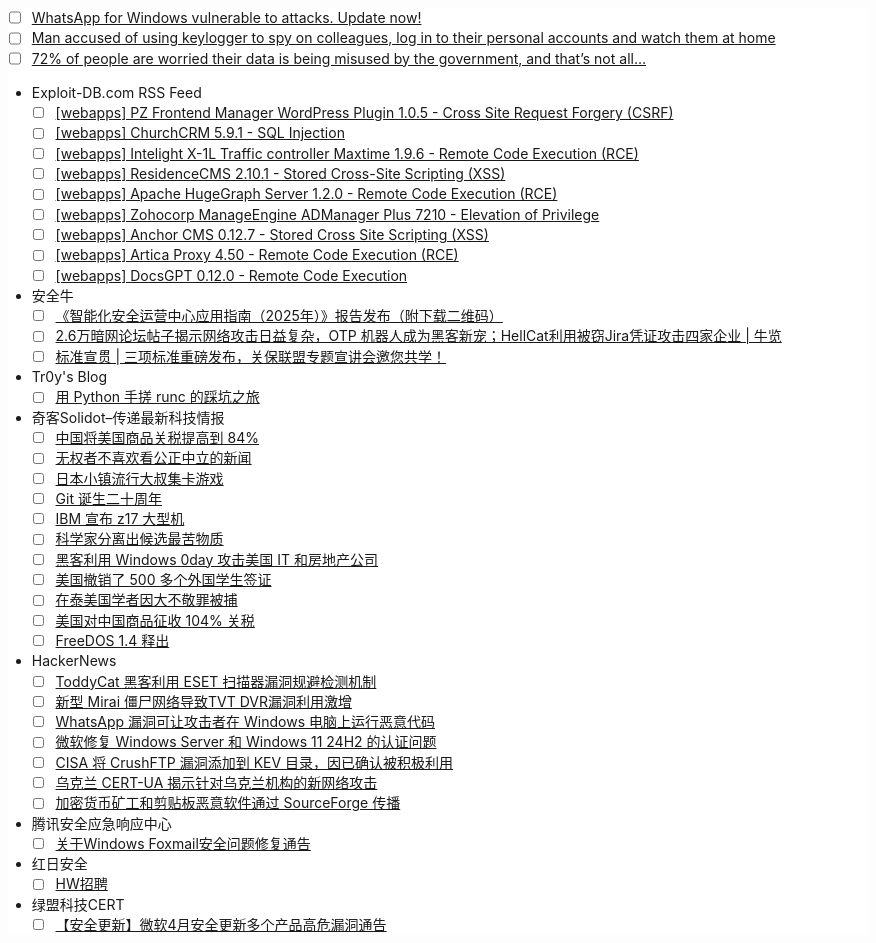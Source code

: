   - [ ] [WhatsApp for Windows vulnerable to attacks. Update now!](https://www.malwarebytes.com/blog/news/2025/04/whatsapp-for-windows-vulnerable-to-attacks-update-now)
  - [ ] [Man accused of using keylogger to spy on colleagues, log in to their personal accounts and watch them at home](https://www.malwarebytes.com/blog/news/2025/04/man-accused-of-using-keylogger-to-spy-on-colleagues-log-in-to-their-personal-accounts-and-watch-them-at-home)
  - [ ] [72% of people are worried their data is being misused by the government, and that&#8217;s not all&#8230;](https://www.malwarebytes.com/blog/news/2025/04/72-of-people-are-worried-their-data-is-being-misused-by-the-government-and-thats-not-all)
- Exploit-DB.com RSS Feed
  - [ ] [[webapps] PZ Frontend Manager WordPress Plugin 1.0.5 - Cross Site Request Forgery (CSRF)](https://www.exploit-db.com/exploits/52153)
  - [ ] [[webapps] ChurchCRM 5.9.1 - SQL Injection](https://www.exploit-db.com/exploits/52152)
  - [ ] [[webapps] Intelight X-1L Traffic controller Maxtime 1.9.6 - Remote Code Execution (RCE)](https://www.exploit-db.com/exploits/52151)
  - [ ] [[webapps] ResidenceCMS 2.10.1 - Stored Cross-Site Scripting (XSS)](https://www.exploit-db.com/exploits/52150)
  - [ ] [[webapps] Apache HugeGraph Server 1.2.0 - Remote Code Execution (RCE)](https://www.exploit-db.com/exploits/52149)
  - [ ] [[webapps] Zohocorp ManageEngine ADManager Plus 7210 - Elevation of Privilege](https://www.exploit-db.com/exploits/52148)
  - [ ] [[webapps] Anchor CMS 0.12.7 - Stored Cross Site Scripting (XSS)](https://www.exploit-db.com/exploits/52147)
  - [ ] [[webapps] Artica Proxy 4.50 - Remote Code Execution (RCE)](https://www.exploit-db.com/exploits/52146)
  - [ ] [[webapps] DocsGPT 0.12.0 - Remote Code Execution](https://www.exploit-db.com/exploits/52145)
- 安全牛
  - [ ] [《智能化安全运营中心应用指南（2025年）》报告发布（附下载二维码）](https://mp.weixin.qq.com/s?__biz=MjM5Njc3NjM4MA==&mid=2651136103&idx=1&sn=f8dce92d593edeb6a12d90cb90cfd6c3&subscene=0)
  - [ ] [2.6万暗网论坛帖子揭示网络攻击日益复杂，OTP 机器人成为黑客新宠；HellCat利用被窃Jira凭证攻击四家企业 | 牛览](https://mp.weixin.qq.com/s?__biz=MjM5Njc3NjM4MA==&mid=2651136103&idx=2&sn=39e2884bb26b427a1e092d697d906bcf&subscene=0)
  - [ ] [标准宣贯 | 三项标准重磅发布，关保联盟专题宣讲会邀您共学！](https://mp.weixin.qq.com/s?__biz=MjM5Njc3NjM4MA==&mid=2651136103&idx=3&sn=34fa83cd96fcc506edf580328e8ee644&subscene=0)
- Tr0y's Blog
  - [ ] [用 Python 手搓 runc 的踩坑之旅](https://www.tr0y.wang/2025/04/09/%E7%94%A8Python%E6%89%8B%E6%90%93runc%E7%9A%84%E8%B8%A9%E5%9D%91%E4%B9%8B%E6%97%85/)
- 奇客Solidot–传递最新科技情报
  - [ ] [中国将美国商品关税提高到 84%](https://www.solidot.org/story?sid=81010)
  - [ ] [无权者不喜欢看公正中立的新闻](https://www.solidot.org/story?sid=81009)
  - [ ] [日本小镇流行大叔集卡游戏](https://www.solidot.org/story?sid=81008)
  - [ ] [Git 诞生二十周年](https://www.solidot.org/story?sid=81007)
  - [ ] [IBM 宣布 z17 大型机](https://www.solidot.org/story?sid=81006)
  - [ ] [科学家分离出候选最苦物质](https://www.solidot.org/story?sid=81005)
  - [ ] [黑客利用 Windows 0day 攻击美国 IT 和房地产公司](https://www.solidot.org/story?sid=81004)
  - [ ] [美国撤销了 500 多个外国学生签证](https://www.solidot.org/story?sid=81003)
  - [ ] [在泰美国学者因大不敬罪被捕](https://www.solidot.org/story?sid=81002)
  - [ ] [美国对中国商品征收 104% 关税](https://www.solidot.org/story?sid=81001)
  - [ ] [FreeDOS 1.4 释出](https://www.solidot.org/story?sid=81000)
- HackerNews
  - [ ] [ToddyCat 黑客利用 ESET 扫描器漏洞规避检测机制](https://hackernews.cc/archives/58244)
  - [ ] [新型 Mirai 僵尸网络导致TVT DVR漏洞利用激增](https://hackernews.cc/archives/58237)
  - [ ] [WhatsApp 漏洞可让攻击者在 Windows 电脑上运行恶意代码](https://hackernews.cc/archives/58235)
  - [ ] [微软修复 Windows Server 和 Windows 11 24H2 的认证问题](https://hackernews.cc/archives/58233)
  - [ ] [CISA 将 CrushFTP 漏洞添加到 KEV 目录，因已确认被积极利用](https://hackernews.cc/archives/58231)
  - [ ] [乌克兰 CERT-UA 揭示针对乌克兰机构的新网络攻击](https://hackernews.cc/archives/58227)
  - [ ] [加密货币矿工和剪贴板恶意软件通过 SourceForge 传播](https://hackernews.cc/archives/58225)
- 腾讯安全应急响应中心
  - [ ] [关于Windows Foxmail安全问题修复通告](https://mp.weixin.qq.com/s?__biz=MjM5NzE1NjA0MQ==&mid=2651206985&idx=1&sn=9dfb24d14a78698366dc57cc7a2e1ec5&subscene=0)
- 红日安全
  - [ ] [HW招聘](https://mp.weixin.qq.com/s?__biz=MzI4NjEyMDk0MA==&mid=2649851822&idx=1&sn=8948e2a3a2aad9616d6d7a42fba29850&subscene=0)
- 绿盟科技CERT
  - [ ] [【安全更新】微软4月安全更新多个产品高危漏洞通告](https://mp.weixin.qq.com/s?__biz=Mzk0MjE3ODkxNg==&mid=2247489247&idx=1&sn=5126551864f27513e7f6f92d72a6922f&subscene=0)